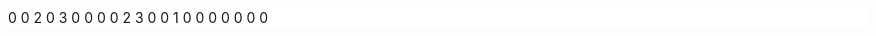   <tr>
    <td style="background-color:#5bcc2a">0</td>
  </tr>
  <tr>
    <td style="background-color:#5bcc2a">0</td>
  </tr>
  <tr>
    <td style="background-color:#4ba126">2</td>
  </tr>
  <tr>
    <td style="background-color:#5bcc2a">0</td>
  </tr>
  <tr>
    <td style="background-color:#408323">3</td>
  </tr>
  <tr>
    <td style="background-color:#5bcc2a">0</td>
  </tr>
  <tr>
    <td style="background-color:#5bcc2a">0</td>
  </tr>
  <tr>
    <td style="background-color:#5bcc2a">0</td>
  </tr>
  <tr>
    <td style="background-color:#5bcc2a">0</td>
  </tr>
  <tr>
    <td style="background-color:#4ba126">2</td>
  </tr>
  <tr>
    <td style="background-color:#408323">3</td>
  </tr>
  <tr>
    <td style="background-color:#5bcc2a">0</td>
  </tr>
  <tr>
    <td style="background-color:#5bcc2a">0</td>
  </tr>
  <tr>
    <td style="background-color:#56bd29">1</td>
  </tr>
  <tr>
    <td style="background-color:#5bcc2a">0</td>
  </tr>
  <tr>
    <td style="background-color:#5bcc2a">0</td>
  </tr>
  <tr>
    <td style="background-color:#5bcc2a">0</td>
  </tr>
  <tr>
    <td style="background-color:#5bcc2a">0</td>
  </tr>
  <tr>
    <td style="background-color:#5bcc2a">0</td>
  </tr>
  <tr>
    <td style="background-color:#5bcc2a">0</td>
  </tr>
  <tr>
    <td style="background-color:#5bcc2a">0</td>
  </tr>
  <tr>